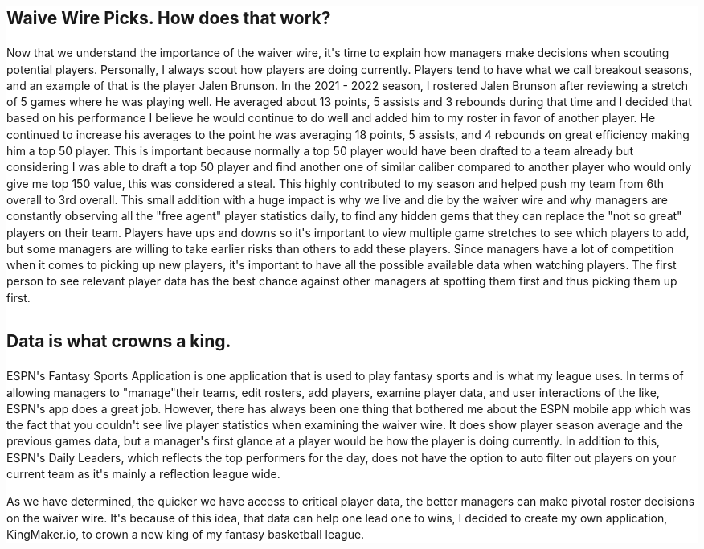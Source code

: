 ## Waive Wire Picks. How does that work?

Now that we understand the importance of the waiver wire, it's time to explain how managers make decisions when scouting potential players. Personally, I always scout how players are doing currently. Players tend to have what we call breakout seasons, and an example of that is the player Jalen Brunson. In the 2021 - 2022 season, I rostered Jalen Brunson after reviewing a stretch of 5 games where he was playing well. He averaged about 13 points, 5 assists and 3 rebounds during that time and I decided that based on his performance I believe he would continue to do well and added him to my roster in favor of another player. He continued to increase his averages to the point he was averaging 18 points, 5 assists, and 4 rebounds on great efficiency making him a top 50 player. This is important because normally a top 50 player would have been drafted to a team already but considering I was able to draft a top 50 player and find another one of similar caliber compared to another player who would only give me top 150 value, this was considered a steal. This highly contributed to my season and helped push my team from 6th overall to 3rd overall. This small addition with a huge impact is why we live and die by the waiver wire and why managers are constantly observing all the "free agent" player statistics daily, to find any hidden gems that they can replace the "not so great" players on their team. Players have ups and downs so it's important to view multiple game stretches to see which players to add, but some managers are willing to take earlier risks than others to add these players. Since managers have a lot of competition when it comes to picking up new players, it's important to have all the possible available data when watching players. The first person to see relevant player data has the best chance against other managers at spotting them first and thus picking them up first.

## Data is what crowns a king.

ESPN's Fantasy Sports Application is one application that is used to play fantasy sports and is what my league uses. In terms of allowing managers to "manage"their teams, edit rosters, add players, examine player data, and user interactions of the like, ESPN's app does a great job. However, there has always been one thing that bothered me about the ESPN mobile app which was the fact that you couldn't see live player statistics when examining the waiver wire. It does show player season average and the previous games data, but a manager's first glance at a player would be how the player is doing currently. In addition to this, ESPN's Daily Leaders, which reflects the top performers for the day, does not have the option to auto filter out players on your current team as it's mainly a reflection league wide.

As we have determined, the quicker we have access to critical player data, the better managers can make pivotal roster decisions on the waiver wire. It's because of this idea, that data can help one lead one to wins, I decided to create my own application, KingMaker.io, to crown a new king of my fantasy basketball league.



